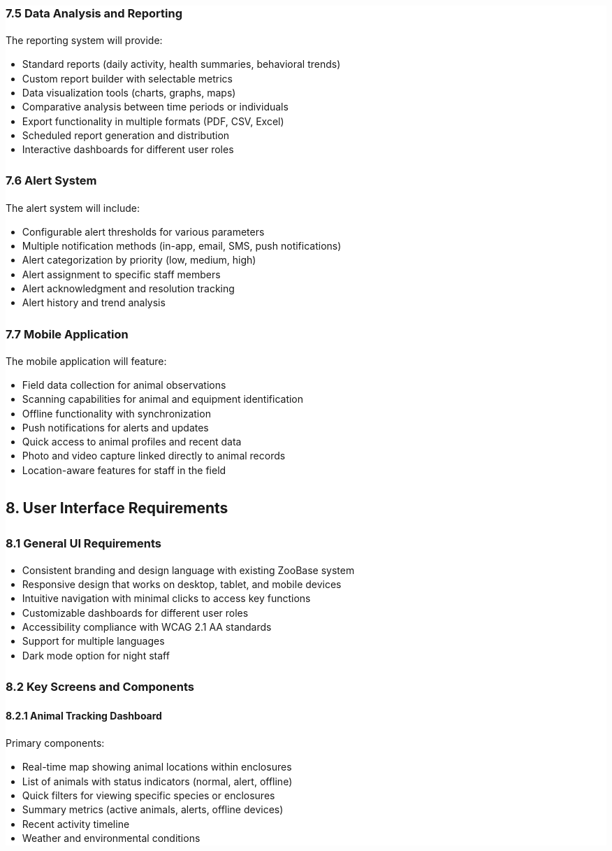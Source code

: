 ### 7.5 Data Analysis and Reporting

The reporting system will provide:

- Standard reports (daily activity, health summaries, behavioral trends)
- Custom report builder with selectable metrics
- Data visualization tools (charts, graphs, maps)
- Comparative analysis between time periods or individuals
- Export functionality in multiple formats (PDF, CSV, Excel)
- Scheduled report generation and distribution
- Interactive dashboards for different user roles

### 7.6 Alert System

The alert system will include:

- Configurable alert thresholds for various parameters
- Multiple notification methods (in-app, email, SMS, push notifications)
- Alert categorization by priority (low, medium, high)
- Alert assignment to specific staff members
- Alert acknowledgment and resolution tracking
- Alert history and trend analysis

### 7.7 Mobile Application

The mobile application will feature:

- Field data collection for animal observations
- Scanning capabilities for animal and equipment identification
- Offline functionality with synchronization
- Push notifications for alerts and updates
- Quick access to animal profiles and recent data
- Photo and video capture linked directly to animal records
- Location-aware features for staff in the field

## 8. User Interface Requirements

### 8.1 General UI Requirements

- Consistent branding and design language with existing ZooBase system
- Responsive design that works on desktop, tablet, and mobile devices
- Intuitive navigation with minimal clicks to access key functions
- Customizable dashboards for different user roles
- Accessibility compliance with WCAG 2.1 AA standards
- Support for multiple languages
- Dark mode option for night staff

### 8.2 Key Screens and Components

#### 8.2.1 Animal Tracking Dashboard

Primary components:
- Real-time map showing animal locations within enclosures
- List of animals with status indicators (normal, alert, offline)
- Quick filters for viewing specific species or enclosures
- Summary metrics (active animals, alerts, offline devices)
- Recent activity timeline
- Weather and environmental conditions

